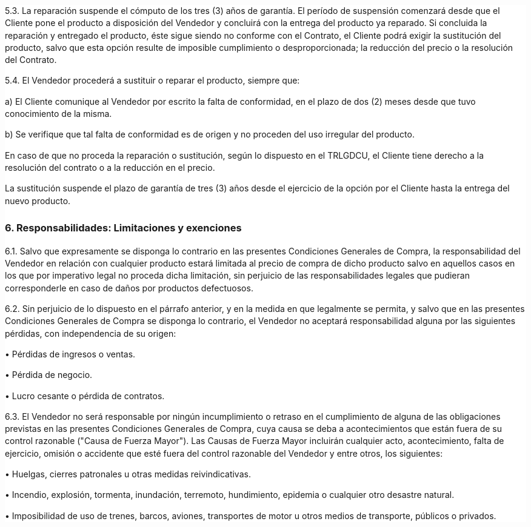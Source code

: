 5.3. La reparación suspende el cómputo de los tres (3) años de garantía. El período de suspensión comenzará desde que el Cliente pone el producto a disposición del Vendedor y concluirá con la entrega del producto ya reparado. Si concluida la reparación y entregado el producto, éste sigue siendo no conforme con el Contrato, el Cliente podrá exigir la sustitución del producto, salvo que esta opción resulte de imposible cumplimiento o desproporcionada; la reducción del precio o la resolución del Contrato.

5.4. El Vendedor procederá a sustituir o reparar el producto, siempre que:

  

a) El Cliente comunique al Vendedor por escrito la falta de conformidad, en el plazo de dos (2) meses desde que tuvo conocimiento de la misma.

b) Se verifique que tal falta de conformidad es de origen y no proceden del uso irregular del producto.

  

En caso de que no proceda la reparación o sustitución, según lo dispuesto en el TRLGDCU, el Cliente tiene derecho a la resolución del contrato o a la reducción en el precio.

  

La sustitución suspende el plazo de garantía de tres (3) años desde el ejercicio de la opción por el Cliente hasta la entrega del nuevo producto.

### 6\. Responsabilidades: Limitaciones y exenciones

6.1. Salvo que expresamente se disponga lo contrario en las presentes Condiciones Generales de Compra, la responsabilidad del Vendedor en relación con cualquier producto estará limitada al precio de compra de dicho producto salvo en aquellos casos en los que por imperativo legal no proceda dicha limitación, sin perjuicio de las responsabilidades legales que pudieran corresponderle en caso de daños por productos defectuosos.

6.2. Sin perjuicio de lo dispuesto en el párrafo anterior, y en la medida en que legalmente se permita, y salvo que en las presentes Condiciones Generales de Compra se disponga lo contrario, el Vendedor no aceptará responsabilidad alguna por las siguientes pérdidas, con independencia de su origen:

  

• Pérdidas de ingresos o ventas.

• Pérdida de negocio.

• Lucro cesante o pérdida de contratos.

  

6.3. El Vendedor no será responsable por ningún incumplimiento o retraso en el cumplimiento de alguna de las obligaciones previstas en las presentes Condiciones Generales de Compra, cuya causa se deba a acontecimientos que están fuera de su control razonable ("Causa de Fuerza Mayor"). Las Causas de Fuerza Mayor incluirán cualquier acto, acontecimiento, falta de ejercicio, omisión o accidente que esté fuera del control razonable del Vendedor y entre otros, los siguientes:

  

• Huelgas, cierres patronales u otras medidas reivindicativas.

• Incendio, explosión, tormenta, inundación, terremoto, hundimiento, epidemia o cualquier otro desastre natural.

• Imposibilidad de uso de trenes, barcos, aviones, transportes de motor u otros medios de transporte, públicos o privados.
